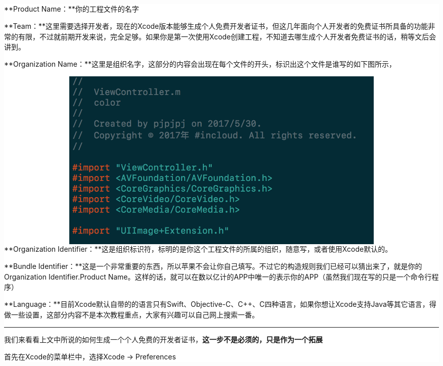 </div>

**Product Name：**你的工程文件的名字

**Team：**这里需要选择开发者，现在的Xcode版本能够生成个人免费开发者证书，但这几年面向个人开发者的免费证书所具备的功能非常的有限，不过就前期开发来说，完全足够。如果你是第一次使用Xcode创建工程，不知道去哪生成个人开发者免费证书的话，稍等文后会讲到。

**Organization Name：**这里是组织名字，这部分的内容会出现在每个文件的开头，标识出这个文件是谁写的如下图所示，

<div align="center">    
<img src="images/注释.png" width = "70%" height = "70%" align=center />
</div>
**Organization Identifier：**这是组织标识符，标明的是你这个工程文件的所属的组织，随意写，或者使用Xcode默认的。

**Bundle Identifier：**这是一个非常重要的东西，所以苹果不会让你自己填写。不过它的构造规则我们已经可以猜出来了，就是你的Organization Identifier.Product Name。这样的话，就可以在数以亿计的APP中唯一的表示你的APP（虽然我们现在写的只是一个命令行程序）

**Language：**目前Xcode默认自带的的语言只有Swift、Objective-C、C++、C四种语言，如果你想让Xcode支持Java等其它语言，得做一些设置，这部分内容不是本次教程重点，大家有兴趣可以自己网上搜索一番。

---

我们来看看上文中所说的如何生成一个个人免费的开发者证书，**这一步不是必须的，只是作为一个拓展**

首先在Xcode的菜单栏中，选择Xcode -&gt; Preferences

<div align="center">    